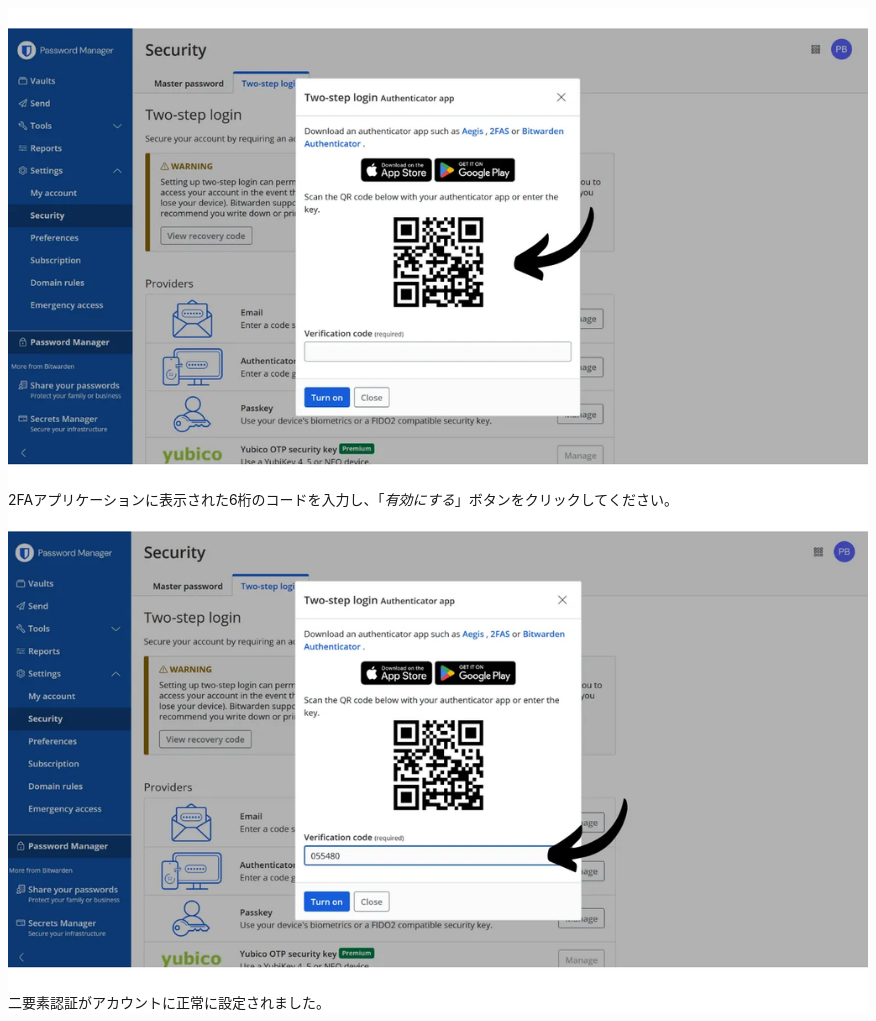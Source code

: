 ![BITWARDEN](assets/notext/18.webp)
2FAアプリケーションに表示された6桁のコードを入力し、「*有効にする*」ボタンをクリックしてください。![BITWARDEN](assets/notext/19.webp)
二要素認証がアカウントに正常に設定されました。